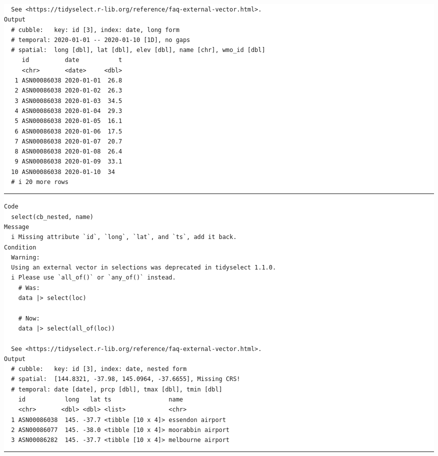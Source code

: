       See <https://tidyselect.r-lib.org/reference/faq-external-vector.html>.
    Output
      # cubble:   key: id [3], index: date, long form
      # temporal: 2020-01-01 -- 2020-01-10 [1D], no gaps
      # spatial:  long [dbl], lat [dbl], elev [dbl], name [chr], wmo_id [dbl]
         id          date           t
         <chr>       <date>     <dbl>
       1 ASN00086038 2020-01-01  26.8
       2 ASN00086038 2020-01-02  26.3
       3 ASN00086038 2020-01-03  34.5
       4 ASN00086038 2020-01-04  29.3
       5 ASN00086038 2020-01-05  16.1
       6 ASN00086038 2020-01-06  17.5
       7 ASN00086038 2020-01-07  20.7
       8 ASN00086038 2020-01-08  26.4
       9 ASN00086038 2020-01-09  33.1
      10 ASN00086038 2020-01-10  34  
      # i 20 more rows

---

    Code
      select(cb_nested, name)
    Message
      i Missing attribute `id`, `long`, `lat`, and `ts`, add it back.
    Condition
      Warning:
      Using an external vector in selections was deprecated in tidyselect 1.1.0.
      i Please use `all_of()` or `any_of()` instead.
        # Was:
        data |> select(loc)
      
        # Now:
        data |> select(all_of(loc))
      
      See <https://tidyselect.r-lib.org/reference/faq-external-vector.html>.
    Output
      # cubble:   key: id [3], index: date, nested form
      # spatial:  [144.8321, -37.98, 145.0964, -37.6655], Missing CRS!
      # temporal: date [date], prcp [dbl], tmax [dbl], tmin [dbl]
        id           long   lat ts                name             
        <chr>       <dbl> <dbl> <list>            <chr>            
      1 ASN00086038  145. -37.7 <tibble [10 x 4]> essendon airport 
      2 ASN00086077  145. -38.0 <tibble [10 x 4]> moorabbin airport
      3 ASN00086282  145. -37.7 <tibble [10 x 4]> melbourne airport

---